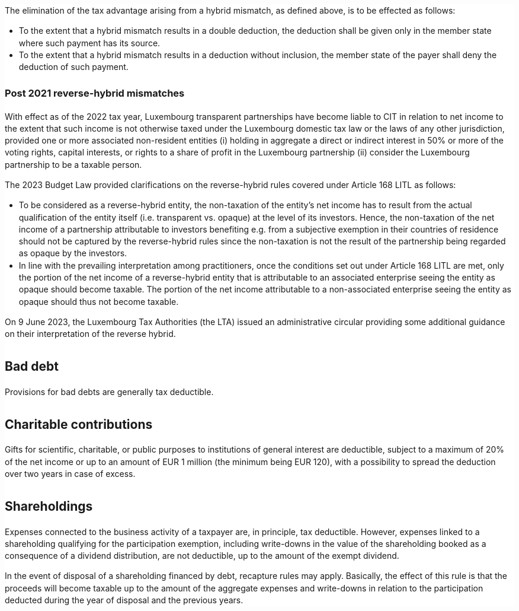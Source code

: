The elimination of the tax advantage arising from a hybrid mismatch, as defined above, is to be effected as follows:

* To the extent that a hybrid mismatch results in a double deduction, the deduction shall be given only in the member state where such payment has its source.
* To the extent that a hybrid mismatch results in a deduction without inclusion, the member state of the payer shall deny the deduction of such payment.

### Post 2021 reverse-hybrid mismatches

With effect as of the 2022 tax year, Luxembourg transparent partnerships have become liable to CIT in relation to net income to the extent that such income is not otherwise taxed under the Luxembourg domestic tax law or the laws of any other jurisdiction, provided one or more associated non-resident entities (i) holding in aggregate a direct or indirect interest in 50% or more of the voting rights, capital interests, or rights to a share of profit in the Luxembourg partnership (ii) consider the Luxembourg partnership to be a taxable person.

The 2023 Budget Law provided clarifications on the reverse-hybrid rules covered under Article 168 LITL as follows:

* To be considered as a reverse-hybrid entity, the non-taxation of the entity’s net income has to result from the actual qualification of the entity itself (i.e. transparent vs. opaque) at the level of its investors. Hence, the non-taxation of the net income of a partnership attributable to investors benefiting e.g. from a subjective exemption in their countries of residence should not be captured by the reverse-hybrid rules since the non-taxation is not the result of the partnership being regarded as opaque by the investors.
* In line with the prevailing interpretation among practitioners, once the conditions set out under Article 168 LITL are met, only the portion of the net income of a reverse-hybrid entity that is attributable to an associated enterprise seeing the entity as opaque should become taxable. The portion of the net income attributable to a non-associated enterprise seeing the entity as opaque should thus not become taxable.

On 9 June 2023, the Luxembourg Tax Authorities (the LTA) issued an administrative circular providing some additional guidance on their interpretation of the reverse hybrid.

## Bad debt

Provisions for bad debts are generally tax deductible.

## Charitable contributions

Gifts for scientific, charitable, or public purposes to institutions of general interest are deductible, subject to a maximum of 20% of the net income or up to an amount of EUR 1 million (the minimum being EUR 120), with a possibility to spread the deduction over two years in case of excess.

## Shareholdings

Expenses connected to the business activity of a taxpayer are, in principle, tax deductible. However, expenses linked to a shareholding qualifying for the participation exemption, including write-downs in the value of the shareholding booked as a consequence of a dividend distribution, are not deductible, up to the amount of the exempt dividend.

In the event of disposal of a shareholding financed by debt, recapture rules may apply. Basically, the effect of this rule is that the proceeds will become taxable up to the amount of the aggregate expenses and write-downs in relation to the participation deducted during the year of disposal and the previous years.
